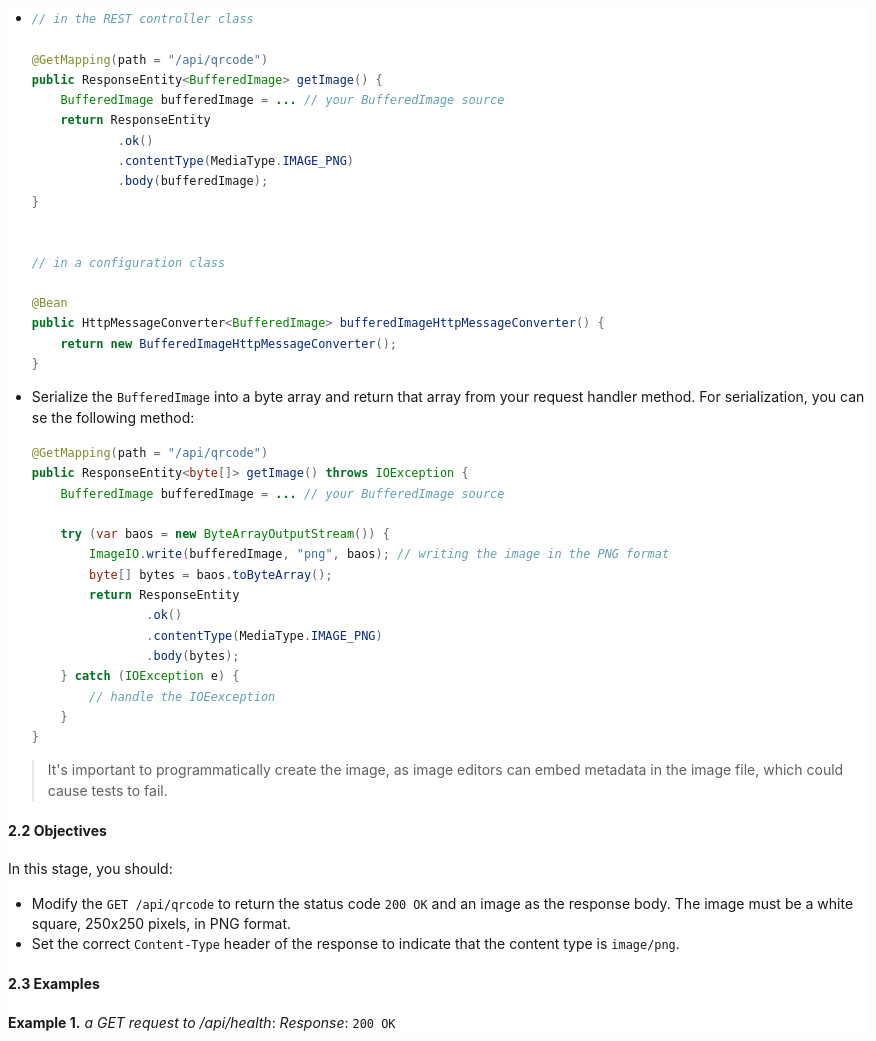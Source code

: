 - ```java
  // in the REST controller class

  @GetMapping(path = "/api/qrcode")
  public ResponseEntity<BufferedImage> getImage() {
      BufferedImage bufferedImage = ... // your BufferedImage source
      return ResponseEntity
              .ok()
              .contentType(MediaType.IMAGE_PNG)
              .body(bufferedImage);
  }


  // in a configuration class

  @Bean
  public HttpMessageConverter<BufferedImage> bufferedImageHttpMessageConverter() {
      return new BufferedImageHttpMessageConverter();
  }
  ```

- Serialize the `BufferedImage` into a byte array and return that array from your request handler method. For serialization, you can se the following method:
  ```java
  @GetMapping(path = "/api/qrcode")
  public ResponseEntity<byte[]> getImage() throws IOException {
      BufferedImage bufferedImage = ... // your BufferedImage source

      try (var baos = new ByteArrayOutputStream()) {
          ImageIO.write(bufferedImage, "png", baos); // writing the image in the PNG format
          byte[] bytes = baos.toByteArray();
          return ResponseEntity
                  .ok()
                  .contentType(MediaType.IMAGE_PNG)
                  .body(bytes);
      } catch (IOException e) {
          // handle the IOEexception
      }
  }
  ```

> It's important to programmatically create the image, as image editors can embed metadata in the image file, which could cause tests to fail.

#### 2.2 Objectives
In this stage, you should:
- Modify the `GET /api/qrcode` to return the status code `200 OK` and an image as the response body. The image must be a white square, 250x250 pixels, in PNG format.
- Set the correct `Content-Type` header of the response to indicate that the content type is `image/png`.

#### 2.3 Examples
**Example 1.** _a GET request to /api/health_:
_Response_: `200 OK`
